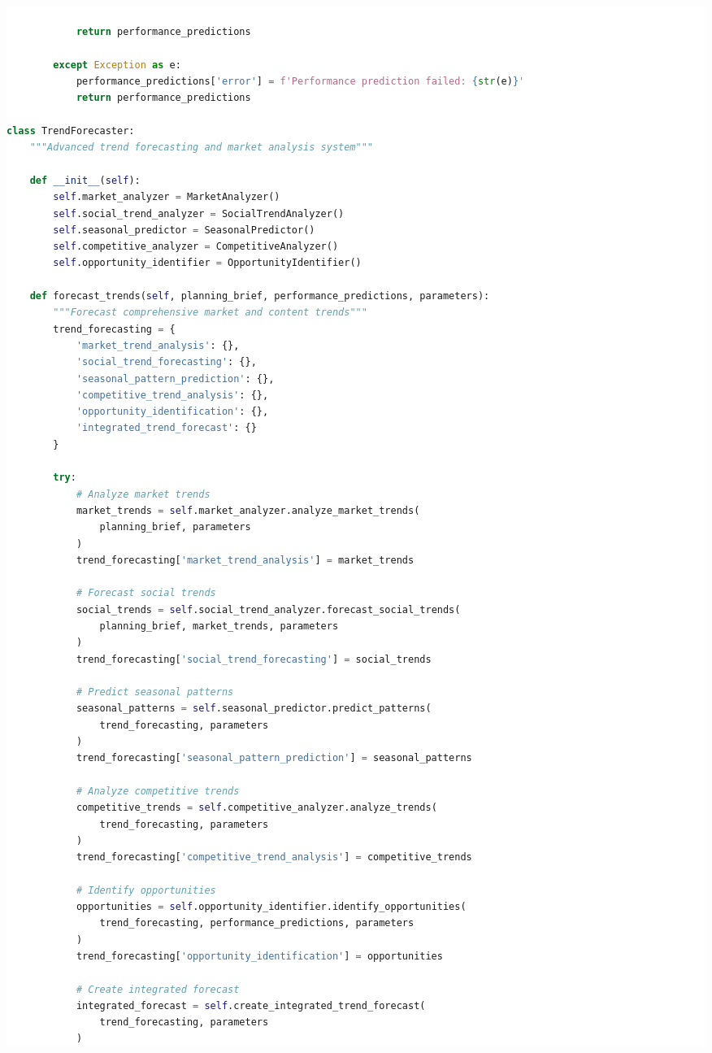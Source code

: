 ```python
            
            return performance_predictions
            
        except Exception as e:
            performance_predictions['error'] = f'Performance prediction failed: {str(e)}'
            return performance_predictions

class TrendForecaster:
    """Advanced trend forecasting and market analysis system"""
    
    def __init__(self):
        self.market_analyzer = MarketAnalyzer()
        self.social_trend_analyzer = SocialTrendAnalyzer()
        self.seasonal_predictor = SeasonalPredictor()
        self.competitive_analyzer = CompetitiveAnalyzer()
        self.opportunity_identifier = OpportunityIdentifier()
    
    def forecast_trends(self, planning_brief, performance_predictions, parameters):
        """Forecast comprehensive market and content trends"""
        trend_forecasting = {
            'market_trend_analysis': {},
            'social_trend_forecasting': {},
            'seasonal_pattern_prediction': {},
            'competitive_trend_analysis': {},
            'opportunity_identification': {},
            'integrated_trend_forecast': {}
        }
        
        try:
            # Analyze market trends
            market_trends = self.market_analyzer.analyze_market_trends(
                planning_brief, parameters
            )
            trend_forecasting['market_trend_analysis'] = market_trends
            
            # Forecast social trends
            social_trends = self.social_trend_analyzer.forecast_social_trends(
                planning_brief, market_trends, parameters
            )
            trend_forecasting['social_trend_forecasting'] = social_trends
            
            # Predict seasonal patterns
            seasonal_patterns = self.seasonal_predictor.predict_patterns(
                trend_forecasting, parameters
            )
            trend_forecasting['seasonal_pattern_prediction'] = seasonal_patterns
            
            # Analyze competitive trends
            competitive_trends = self.competitive_analyzer.analyze_trends(
                trend_forecasting, parameters
            )
            trend_forecasting['competitive_trend_analysis'] = competitive_trends
            
            # Identify opportunities
            opportunities = self.opportunity_identifier.identify_opportunities(
                trend_forecasting, performance_predictions, parameters
            )
            trend_forecasting['opportunity_identification'] = opportunities
            
            # Create integrated forecast
            integrated_forecast = self.create_integrated_trend_forecast(
                trend_forecasting, parameters
            )
```